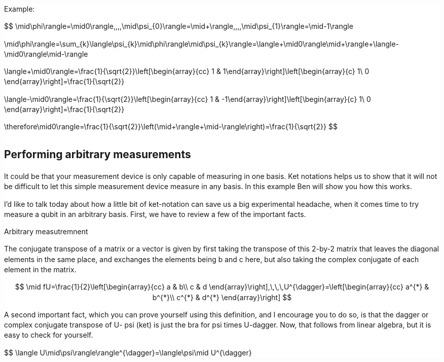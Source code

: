 Example:

$$
\mid\phi\rangle=\mid0\rangle,\,\,\,\mid\psi_{0}\rangle=\mid+\rangle,\,\,\,\mid\psi_{1}\rangle=\mid-1\rangle

\mid\phi\rangle=\sum_{k}\langle\psi_{k}\mid\phi\rangle\mid\psi_{k}\rangle=\langle+\mid0\rangle\mid+\rangle+\langle-\mid0\rangle\mid-\rangle

\langle+\mid0\rangle=\frac{1}{\sqrt{2}}\left[\begin{array}{cc}
1 & 1\end{array}\right]\left[\begin{array}{c}
1\\
0
\end{array}\right]=\frac{1}{\sqrt{2}}

\langle-\mid0\rangle=\frac{1}{\sqrt{2}}\left[\begin{array}{cc}
1 & -1\end{array}\right]\left[\begin{array}{c}
1\\
0
\end{array}\right]=\frac{1}{\sqrt{2}}

\therefore\mid0\rangle=\frac{1}{\sqrt{2}}\left(\mid+\rangle+\mid-\rangle\right)=\frac{1}{\sqrt{2}}
$$

## Performing arbitrary measurements

It could be that your measurement device is only capable of measuring in one basis. Ket notations helps us to show that it will not be difficult to let this simple measurement device measure in any basis. In this example Ben will show you how this works.

I’d like to talk today about how a little bit of ket-notation can save us a big experimental headache, when it comes time to try measure a qubit in an arbitrary basis. First, we have to review a few of the important facts.

Arbitrary measutremnent

The conjugate transpose of a matrix or a vector is given by first taking the transpose of this 2-by-2 matrix that leaves the diagonal elements in the same place, and exchanges the elements being b and c here, but also taking the complex conjugate of each element in the matrix.

$$
\mid fU=\frac{1}{2}\left[\begin{array}{cc}
a & b\\
c & d
\end{array}\right],\,\,\,U^{\dagger}=\left[\begin{array}{cc}
a^{*} & b^{*}\\
c^{*} & d^{*}
\end{array}\right]
$$

A second important fact, which you can prove yourself using this definition, and I encourage you to do so, is that the dagger or complex conjugate transpose of U- psi (ket) is just the bra for psi times U-dagger. Now, that follows from linear algebra, but it is easy to check for yourself.

$$
\langle U\mid\psi\rangle\rangle^{\dagger}=\langle\psi\mid U^{\dagger}
